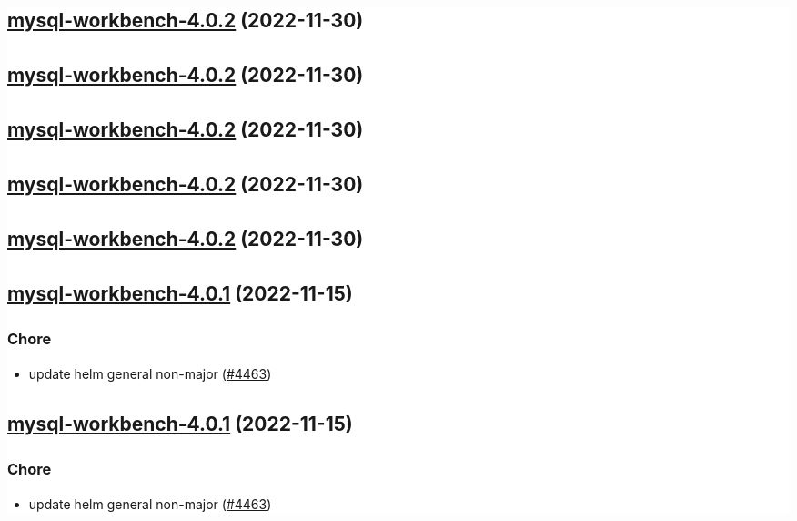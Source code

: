 


## [mysql-workbench-4.0.2](https://github.com/truecharts/charts/compare/mysql-workbench-4.0.1...mysql-workbench-4.0.2) (2022-11-30)




## [mysql-workbench-4.0.2](https://github.com/truecharts/charts/compare/mysql-workbench-4.0.1...mysql-workbench-4.0.2) (2022-11-30)




## [mysql-workbench-4.0.2](https://github.com/truecharts/charts/compare/mysql-workbench-4.0.1...mysql-workbench-4.0.2) (2022-11-30)




## [mysql-workbench-4.0.2](https://github.com/truecharts/charts/compare/mysql-workbench-4.0.1...mysql-workbench-4.0.2) (2022-11-30)




## [mysql-workbench-4.0.2](https://github.com/truecharts/charts/compare/mysql-workbench-4.0.1...mysql-workbench-4.0.2) (2022-11-30)




## [mysql-workbench-4.0.1](https://github.com/truecharts/charts/compare/mysql-workbench-4.0.0...mysql-workbench-4.0.1) (2022-11-15)

### Chore

- update helm general non-major ([#4463](https://github.com/truecharts/charts/issues/4463))
  
  


## [mysql-workbench-4.0.1](https://github.com/truecharts/charts/compare/mysql-workbench-4.0.0...mysql-workbench-4.0.1) (2022-11-15)

### Chore

- update helm general non-major ([#4463](https://github.com/truecharts/charts/issues/4463))
  